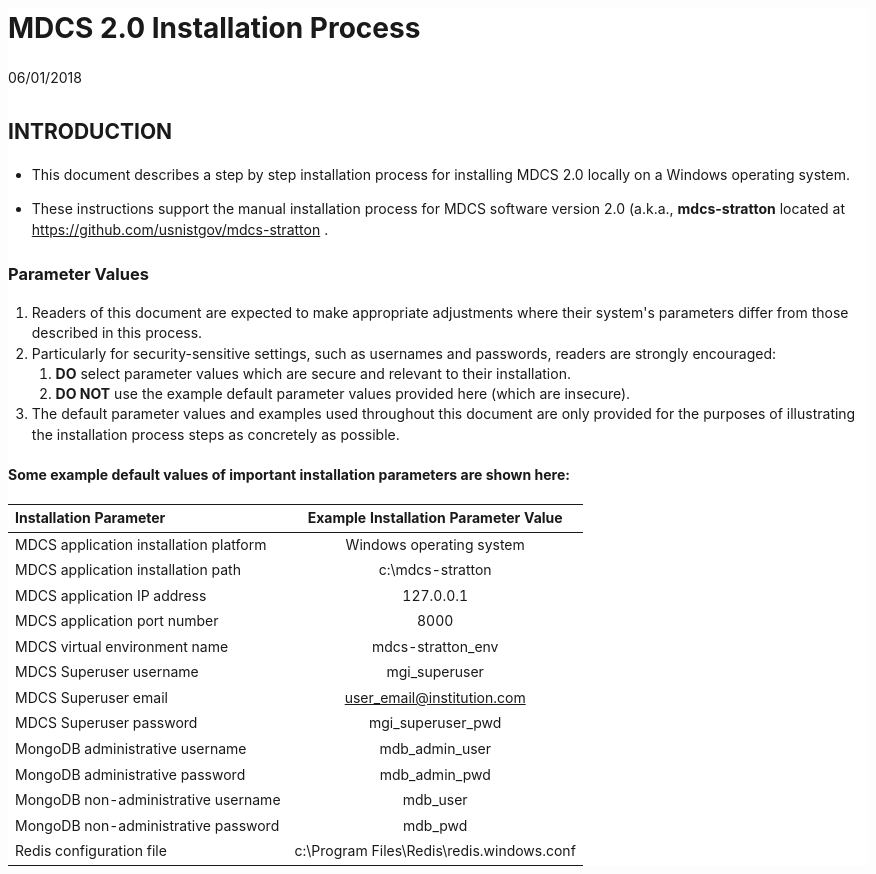 # MDCS 2.0 Installation Process
06/01/2018

## INTRODUCTION

* This document describes a step by step installation process for installing MDCS 2.0 locally on a Windows operating system. 

* These instructions support the manual installation process for MDCS software version 2.0 (a.k.a., __mdcs-stratton__ located at https://github.com/usnistgov/mdcs-stratton .

### Parameter Values

1. Readers of this document are expected to make appropriate adjustments where their system's parameters differ from those described in this process. 
2. Particularly for security-sensitive settings, such as usernames and passwords, readers are strongly encouraged:
	1. **DO** select parameter values which are secure and relevant to their installation.
	2. **DO NOT** use the example default parameter values provided here (which are insecure).
3. The default parameter values and examples used throughout this document are only provided for the purposes of illustrating the installation process steps as concretely as possible.

	
#### Some example default values of important installation parameters are shown here:


| Installation Parameter                     | Example Installation Parameter Value |
| :------------------------------------------| :-------------------------------------------:|	
| MDCS application installation platform     | Windows operating system                     |
| MDCS application installation path         | c:\mdcs-stratton                             |
| MDCS application IP address                | 127.0.0.1                                    |
| MDCS application port number               | 8000                                         |
| MDCS virtual environment name              | mdcs-stratton_env                            |
| MDCS Superuser username                    | mgi_superuser                                |
| MDCS Superuser email                       | user_email@institution.com                   |
| MDCS Superuser password                    | mgi_superuser_pwd                            |
| MongoDB administrative username            | mdb_admin_user                               |
| MongoDB administrative password            | mdb_admin_pwd                                |
| MongoDB non-administrative username        | mdb_user                                     |
| MongoDB non-administrative password        | mdb_pwd	                                    |
| Redis configuration file                   | c:\Program Files\Redis\redis.windows.conf    |	
	